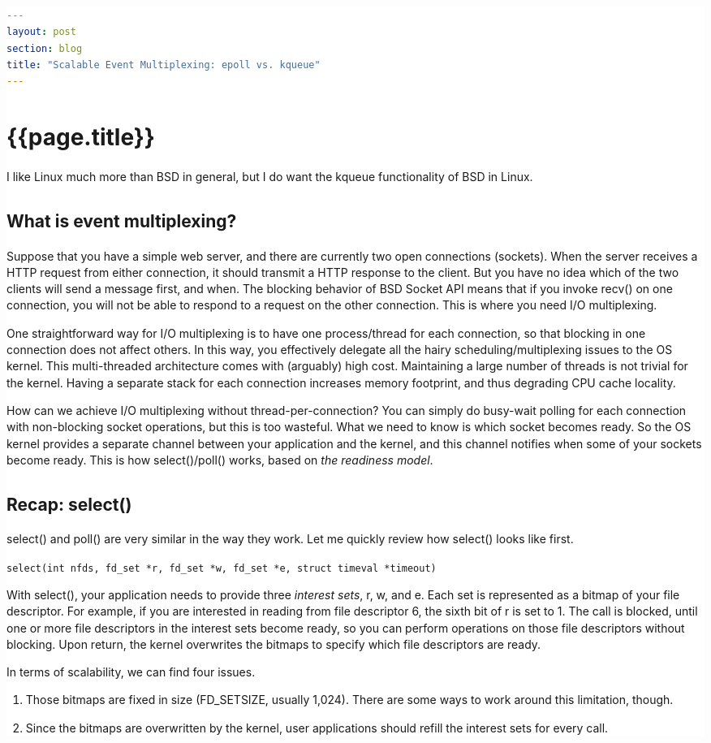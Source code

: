 ```yaml
---
layout: post
section: blog
title: "Scalable Event Multiplexing: epoll vs. kqueue"
---
```


# {{page.title}}

I like Linux much more than BSD in general, but I do want the kqueue functionality of BSD in Linux.

## What is event multiplexing?

Suppose that you have a simple web server, and there are currently two open connections (sockets). When the server receives a HTTP request from either connection, it should transmit a HTTP response to the client. But you have no idea which of the two clients will send a message first, and when. The blocking behavior of BSD Socket API means that if you invoke recv() on one connection, you will not be able to respond to a request on the other connection. This is where you need I/O multiplexing.

One straightforward way for I/O multiplexing is to have one process/thread for each connection, so that blocking in one connection does not affect others. In this way, you effectively delegate all the hairy scheduling/multiplexing issues to the OS kernel. This multi-threaded architecture comes with (arguably) high cost. Maintaining a large number of threads is not trivial for the kernel. Having a separate stack for each connection increases memory footprint, and thus degrading CPU cache locality.

How can we achieve I/O multiplexing without thread-per-connection? You can simply do busy-wait polling for each connection with non-blocking socket operations, but this is too wasteful. What we need to know is which socket becomes ready. So the OS kernel provides a separate channel between your application and the kernel, and this channel notifies when some of your sockets become ready. This is how select()/poll() works, based on _the readiness model_.

## Recap: select()

select() and poll() are very similar in the way they work. Let me quickly review how select() looks like first.

    select(int nfds, fd_set *r, fd_set *w, fd_set *e, struct timeval *timeout)
    
With select(), your application needs to provide three _interest sets_, r, w, and e. Each set is represented as a bitmap of your file descriptor. For example, if you are interested in reading from file descriptor 6, the sixth bit of r is set to 1. The call is blocked, until one or more file descriptors in the interest sets become ready, so you can perform operations on those file descriptors without blocking. Upon return, the kernel overwrites the bitmaps to specify which file descriptors are ready.

In terms of scalability, we can find four issues.

1. Those bitmaps are fixed in size (FD_SETSIZE, usually 1,024). There are some ways to work around this limitation, though.

1. Since the bitmaps are overwritten by the kernel, user applications should refill the interest sets for every call.
